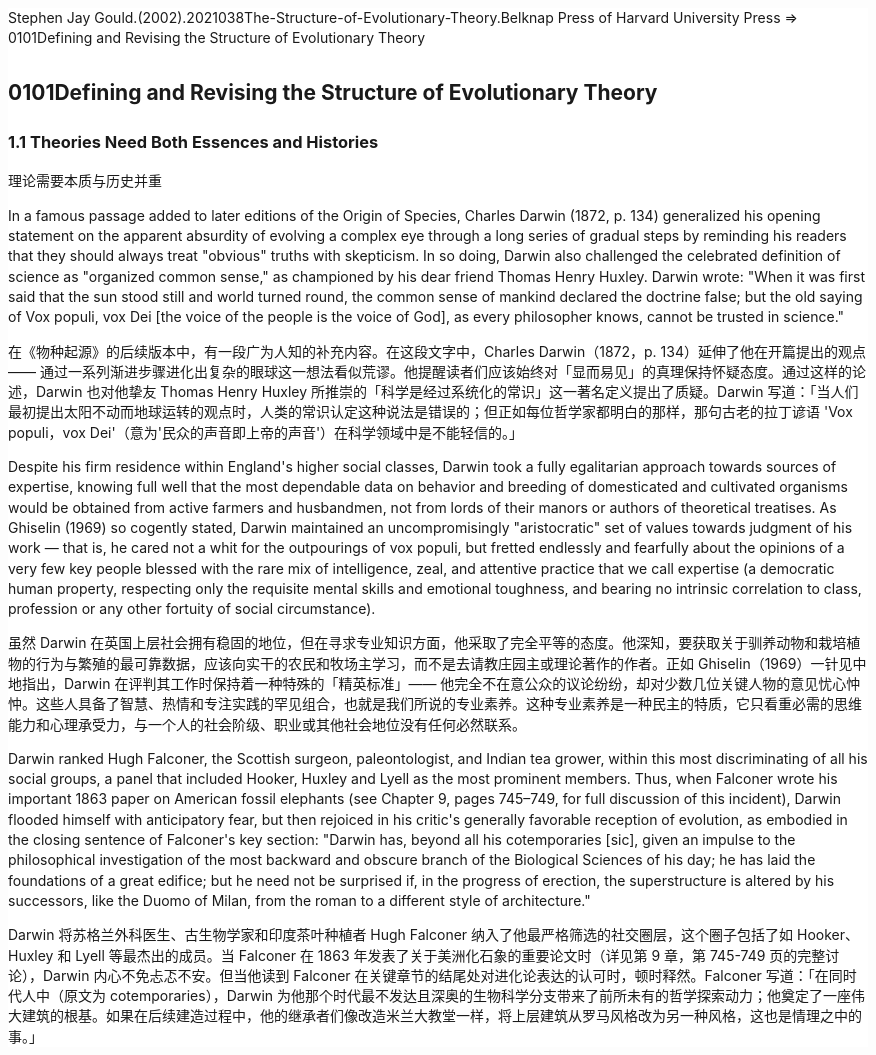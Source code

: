 Stephen Jay Gould.(2002).2021038The-Structure-of-Evolutionary-Theory.Belknap Press of Harvard University Press => 0101Defining and Revising the Structure of Evolutionary Theory

## 0101Defining and Revising the Structure of Evolutionary Theory

### 1.1 Theories Need Both Essences and Histories

理论需要本质与历史并重

In a famous passage added to later editions of the Origin of Species, Charles Darwin (1872, p. 134) generalized his opening statement on the apparent ab­surdity of evolving a complex eye through a long series of gradual steps by re­minding his readers that they should always treat "obvious" truths with skepticism. In so doing, Darwin also challenged the celebrated definition of science as "organized common sense," as championed by his dear friend Thomas Henry Huxley. Darwin wrote: "When it was first said that the sun stood still and world turned round, the common sense of mankind declared the doctrine false; but the old saying of Vox populi, vox Dei [the voice of the people is the voice of God], as every philosopher knows, cannot be trusted in science."

在《物种起源》的后续版本中，有一段广为人知的补充内容。在这段文字中，Charles Darwin（1872，p. 134）延伸了他在开篇提出的观点 —— 通过一系列渐进步骤进化出复杂的眼球这一想法看似荒谬。他提醒读者们应该始终对「显而易见」的真理保持怀疑态度。通过这样的论述，Darwin 也对他挚友 Thomas Henry Huxley 所推崇的「科学是经过系统化的常识」这一著名定义提出了质疑。Darwin 写道：「当人们最初提出太阳不动而地球运转的观点时，人类的常识认定这种说法是错误的；但正如每位哲学家都明白的那样，那句古老的拉丁谚语 'Vox populi，vox Dei'（意为'民众的声音即上帝的声音'）在科学领域中是不能轻信的。」

Despite his firm residence within England's higher social classes, Darwin took a fully egalitarian approach towards sources of expertise, knowing full well that the most dependable data on behavior and breeding of domesticated and cultivated organisms would be obtained from active farmers and hus­bandmen, not from lords of their manors or authors of theoretical treatises. As Ghiselin (1969) so cogently stated, Darwin maintained an uncompromis­ingly "aristocratic" set of values towards judgment of his work — that is, he cared not a whit for the outpourings of vox populi, but fretted endlessly and fearfully about the opinions of a very few key people blessed with the rare mix of intelligence, zeal, and attentive practice that we call expertise (a demo­cratic human property, respecting only the requisite mental skills and emo­tional toughness, and bearing no intrinsic correlation to class, profession or any other fortuity of social circumstance).

虽然 Darwin 在英国上层社会拥有稳固的地位，但在寻求专业知识方面，他采取了完全平等的态度。他深知，要获取关于驯养动物和栽培植物的行为与繁殖的最可靠数据，应该向实干的农民和牧场主学习，而不是去请教庄园主或理论著作的作者。正如 Ghiselin（1969）一针见中地指出，Darwin 在评判其工作时保持着一种特殊的「精英标准」—— 他完全不在意公众的议论纷纷，却对少数几位关键人物的意见忧心忡忡。这些人具备了智慧、热情和专注实践的罕见组合，也就是我们所说的专业素养。这种专业素养是一种民主的特质，它只看重必需的思维能力和心理承受力，与一个人的社会阶级、职业或其他社会地位没有任何必然联系。

Darwin ranked Hugh Falconer, the Scottish surgeon, paleontologist, and Indian tea grower, within this most discriminating of all his social groups, a panel that included Hooker, Huxley and Lyell as the most prominent mem­bers. Thus, when Falconer wrote his important 1863 paper on American fos­sil elephants (see Chapter 9, pages 745–749, for full discussion of this inci­dent), Darwin flooded himself with anticipatory fear, but then rejoiced in his critic's generally favorable reception of evolution, as embodied in the closing sentence of Falconer's key section: "Darwin has, beyond all his cotemporaries [sic], given an impulse to the philosophical investigation of the most back­ward and obscure branch of the Biological Sciences of his day; he has laid the foundations of a great edifice; but he need not be surprised if, in the progress of erection, the superstructure is altered by his successors, like the Duomo of Milan, from the roman to a different style of architecture."

Darwin 将苏格兰外科医生、古生物学家和印度茶叶种植者 Hugh Falconer 纳入了他最严格筛选的社交圈层，这个圈子包括了如 Hooker、Huxley 和 Lyell 等最杰出的成员。当 Falconer 在 1863 年发表了关于美洲化石象的重要论文时（详见第 9 章，第 745-749 页的完整讨论），Darwin 内心不免忐忑不安。但当他读到 Falconer 在关键章节的结尾处对进化论表达的认可时，顿时释然。Falconer 写道：「在同时代人中（原文为 cotemporaries），Darwin 为他那个时代最不发达且深奥的生物科学分支带来了前所未有的哲学探索动力；他奠定了一座伟大建筑的根基。如果在后续建造过程中，他的继承者们像改造米兰大教堂一样，将上层建筑从罗马风格改为另一种风格，这也是情理之中的事。」
